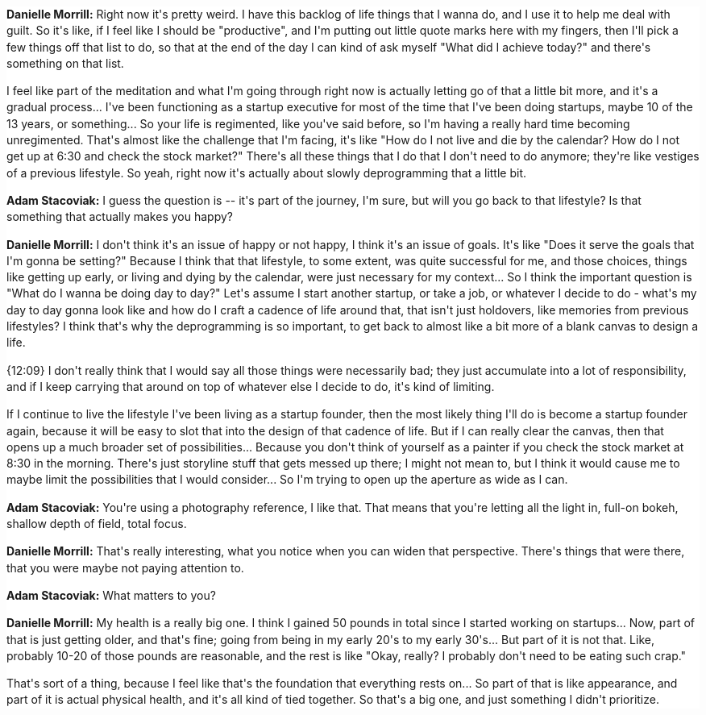 **Danielle Morrill:** Right now it's pretty weird. I have this backlog of life things that I wanna do, and I use it to help me deal with guilt. So it's like, if I feel like I should be "productive", and I'm putting out little quote marks here with my fingers, then I'll pick a few things off that list to do, so that at the end of the day I can kind of ask myself "What did I achieve today?" and there's something on that list.

I feel like part of the meditation and what I'm going through right now is actually letting go of that a little bit more, and it's a gradual process... I've been functioning as a startup executive for most of the time that I've been doing startups, maybe 10 of the 13 years, or something... So your life is regimented, like you've said before, so I'm having a really hard time becoming unregimented. That's almost like the challenge that I'm facing, it's like "How do I not live and die by the calendar? How do I not get up at 6:30 and check the stock market?" There's all these things that I do that I don't need to do anymore; they're like vestiges of a previous lifestyle. So yeah, right now it's actually about slowly deprogramming that a little bit.

**Adam Stacoviak:** I guess the question is -- it's part of the journey, I'm sure, but will you go back to that lifestyle? Is that something that actually makes you happy?

**Danielle Morrill:** I don't think it's an issue of happy or not happy, I think it's an issue of goals. It's like "Does it serve the goals that I'm gonna be setting?" Because I think that that lifestyle, to some extent, was quite successful for me, and those choices, things like getting up early, or living and dying by the calendar, were just necessary for my context... So I think the important question is "What do I wanna be doing day to day?" Let's assume I start another startup, or take a job, or whatever I decide to do - what's my day to day gonna look like and how do I craft a cadence of life around that, that isn't just holdovers, like memories from previous lifestyles? I think that's why the deprogramming is so important, to get back to almost like a bit more of a blank canvas to design a life.

\{12:09\} I don't really think that I would say all those things were necessarily bad; they just accumulate into a lot of responsibility, and if I keep carrying that around on top of whatever else I decide to do, it's kind of limiting.

If I continue to live the lifestyle I've been living as a startup founder, then the most likely thing I'll do is become a startup founder again, because it will be easy to slot that into the design of that cadence of life. But if I can really clear the canvas, then that opens up a much broader set of possibilities... Because you don't think of yourself as a painter if you check the stock market at 8:30 in the morning. There's just storyline stuff that gets messed up there; I might not mean to, but I think it would cause me to maybe limit the possibilities that I would consider... So I'm trying to open up the aperture as wide as I can.

**Adam Stacoviak:** You're using a photography reference, I like that. That means that you're letting all the light in, full-on bokeh, shallow depth of field, total focus.

**Danielle Morrill:** That's really interesting, what you notice when you can widen that perspective. There's things that were there, that you were maybe not paying attention to.

**Adam Stacoviak:** What matters to you?

**Danielle Morrill:** My health is a really big one. I think I gained 50 pounds in total since I started working on startups... Now, part of that is just getting older, and that's fine; going from being in my early 20's to my early 30's... But part of it is not that. Like, probably 10-20 of those pounds are reasonable, and the rest is like "Okay, really? I probably don't need to be eating such crap."

That's sort of a thing, because I feel like that's the foundation that everything rests on... So part of that is like appearance, and part of it is actual physical health, and it's all kind of tied together. So that's a big one, and just something I didn't prioritize.
